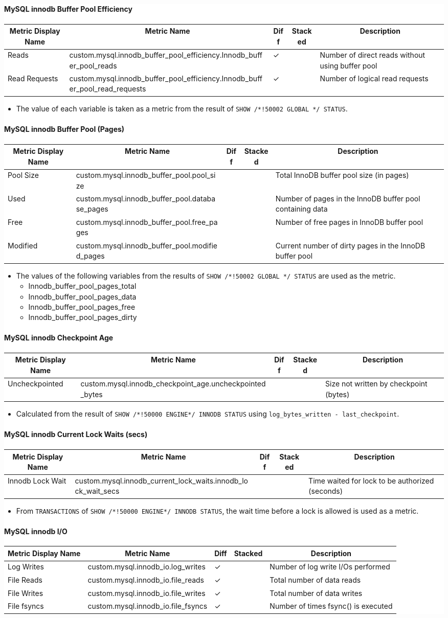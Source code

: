 #### MySQL innodb Buffer Pool Efficiency

| Metric Display Name | Metric Name | Diff | Stacked | Description |
| ------------- | --------------------------------------------------------------------------- | - | - | ------------------------------------------------ |
| Reads         | custom.mysql.innodb_buffer_pool_efficiency.Innodb_buffer_pool_reads         | ✓ |   | Number of direct reads without using buffer pool |
| Read Requests | custom.mysql.innodb_buffer_pool_efficiency.Innodb_buffer_pool_read_requests | ✓ |   | Number of logical read requests                  |

- The value of each variable is taken as a metric from the result of `SHOW /*!50002 GLOBAL */ STATUS`.

#### MySQL innodb Buffer Pool (Pages)

| Metric Display Name | Metric Name | Diff | Stacked | Description |
| --------- | ---------------------------------------------- | - | - | --------------------------------------------------------- |
| Pool Size | custom.mysql.innodb_buffer_pool.pool_size      |   |   | Total InnoDB buffer pool size (in pages)                  |
| Used      | custom.mysql.innodb_buffer_pool.database_pages |   |   | Number of pages in the InnoDB buffer pool containing data |
| Free      | custom.mysql.innodb_buffer_pool.free_pages     |   |   | Number of free pages in InnoDB buffer pool                |
| Modified  | custom.mysql.innodb_buffer_pool.modified_pages |   |   | Current number of dirty pages in the InnoDB buffer pool   |

- The values of the following variables from the results of `SHOW /*!50002 GLOBAL */ STATUS` are used as the metric.
  - Innodb_buffer_pool_pages_total
  - Innodb_buffer_pool_pages_data
  - Innodb_buffer_pool_pages_free
  - Innodb_buffer_pool_pages_dirty

#### MySQL innodb Checkpoint Age

| Metric Display Name | Metric Name | Diff | Stacked | Description |
| -------------- | ------------------------------------------------------- | - | - | -------------------------------------- |
| Uncheckpointed | custom.mysql.innodb_checkpoint_age.uncheckpointed_bytes |   |   | Size not written by checkpoint (bytes) |

- Calculated from the result of `SHOW /*!50000 ENGINE*/ INNODB STATUS` using `log_bytes_written - last_checkpoint`.

#### MySQL innodb Current Lock Waits (secs)

| Metric Display Name | Metric Name | Diff | Stacked | Description |
| ---------------- | ------------------------------------------------------------ | - | - | ----------------------------------------------- |
| Innodb Lock Wait | custom.mysql.innodb_current_lock_waits.innodb_lock_wait_secs |   |   | Time waited for lock to be authorized (seconds) |

- From `TRANSACTIONS` of `SHOW /*!50000 ENGINE*/ INNODB STATUS`, the wait time before a lock is allowed is used as a metric.

#### MySQL innodb I/O

| Metric Display Name | Metric Name | Diff | Stacked | Description |
| ----------- | ---------------------------------- | - | - | ----------------------------------- |
| Log Writes  | custom.mysql.innodb_io.log_writes  | ✓ |   | Number of log write I/Os performed  |
| File Reads  | custom.mysql.innodb_io.file_reads  | ✓ |   | Total number of data reads          |
| File Writes | custom.mysql.innodb_io.file_writes | ✓ |   | Total number of data writes         |
| File fsyncs | custom.mysql.innodb_io.file_fsyncs | ✓ |   | Number of times fsync() is executed |
